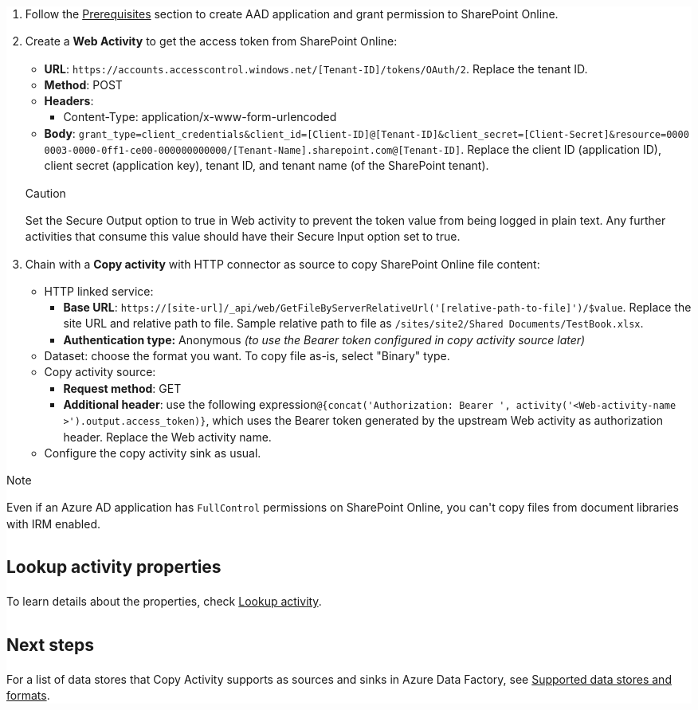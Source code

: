 1. Follow the [Prerequisites](#prerequisites) section to create AAD application and grant permission to SharePoint Online. 

2. Create a **Web Activity** to get the access token from SharePoint Online:

    - **URL**: `https://accounts.accesscontrol.windows.net/[Tenant-ID]/tokens/OAuth/2`. Replace the tenant ID.
    - **Method**: POST
    - **Headers**:
        - Content-Type: application/x-www-form-urlencoded
    - **Body**:  `grant_type=client_credentials&client_id=[Client-ID]@[Tenant-ID]&client_secret=[Client-Secret]&resource=00000003-0000-0ff1-ce00-000000000000/[Tenant-Name].sharepoint.com@[Tenant-ID]`. Replace the client ID (application ID), client secret (application key), tenant ID, and tenant name (of the SharePoint tenant).

    > [!CAUTION]
    > Set the Secure Output option to true in Web activity to prevent the token value from being logged in plain text. Any further activities that consume this value should have their Secure Input option set to true.

3. Chain with a **Copy activity** with HTTP connector as source to copy SharePoint Online file content:

    - HTTP linked service:
        - **Base URL**: `https://[site-url]/_api/web/GetFileByServerRelativeUrl('[relative-path-to-file]')/$value`. Replace the site URL and relative path to file. Sample relative path to file as `/sites/site2/Shared Documents/TestBook.xlsx`.
        - **Authentication type:** Anonymous *(to use the Bearer token configured in copy activity source later)*
    - Dataset: choose the format you want. To copy file as-is, select "Binary" type.
    - Copy activity source:
        - **Request method**: GET
        - **Additional header**: use the following expression`@{concat('Authorization: Bearer ', activity('<Web-activity-name>').output.access_token)}`, which uses the Bearer token generated by the upstream Web activity as authorization header. Replace the Web activity name.
    - Configure the copy activity sink as usual.

> [!NOTE]
> Even if an Azure AD application has `FullControl` permissions on SharePoint Online, you can't copy files from document libraries with IRM enabled.

## Lookup activity properties

To learn details about the properties, check [Lookup activity](control-flow-lookup-activity.md).

## Next steps

For a list of data stores that Copy Activity supports as sources and sinks in Azure Data Factory, see [Supported data stores and formats](copy-activity-overview.md#supported-data-stores-and-formats).
